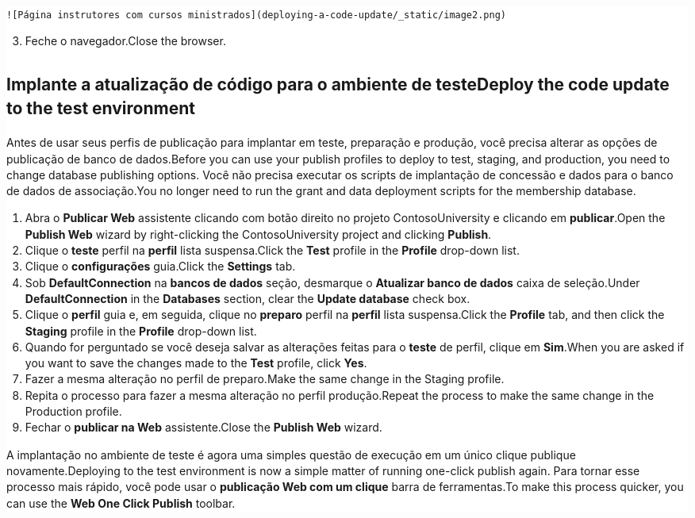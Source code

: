     ![Página instrutores com cursos ministrados](deploying-a-code-update/_static/image2.png)
3. <span data-ttu-id="cdd3d-122">Feche o navegador.</span><span class="sxs-lookup"><span data-stu-id="cdd3d-122">Close the browser.</span></span>

## <a name="deploy-the-code-update-to-the-test-environment"></a><span data-ttu-id="cdd3d-123">Implante a atualização de código para o ambiente de teste</span><span class="sxs-lookup"><span data-stu-id="cdd3d-123">Deploy the code update to the test environment</span></span>

<span data-ttu-id="cdd3d-124">Antes de usar seus perfis de publicação para implantar em teste, preparação e produção, você precisa alterar as opções de publicação de banco de dados.</span><span class="sxs-lookup"><span data-stu-id="cdd3d-124">Before you can use your publish profiles to deploy to test, staging, and production, you need to change database publishing options.</span></span> <span data-ttu-id="cdd3d-125">Você não precisa executar os scripts de implantação de concessão e dados para o banco de dados de associação.</span><span class="sxs-lookup"><span data-stu-id="cdd3d-125">You no longer need to run the grant and data deployment scripts for the membership database.</span></span>

1. <span data-ttu-id="cdd3d-126">Abra o **Publicar Web** assistente clicando com botão direito no projeto ContosoUniversity e clicando em **publicar**.</span><span class="sxs-lookup"><span data-stu-id="cdd3d-126">Open the **Publish Web** wizard by right-clicking the ContosoUniversity project and clicking **Publish**.</span></span>
2. <span data-ttu-id="cdd3d-127">Clique o **teste** perfil na **perfil** lista suspensa.</span><span class="sxs-lookup"><span data-stu-id="cdd3d-127">Click the **Test** profile in the **Profile** drop-down list.</span></span>
3. <span data-ttu-id="cdd3d-128">Clique o **configurações** guia.</span><span class="sxs-lookup"><span data-stu-id="cdd3d-128">Click the **Settings** tab.</span></span>
4. <span data-ttu-id="cdd3d-129">Sob **DefaultConnection** na **bancos de dados** seção, desmarque o **Atualizar banco de dados** caixa de seleção.</span><span class="sxs-lookup"><span data-stu-id="cdd3d-129">Under **DefaultConnection** in the **Databases** section, clear the **Update database** check box.</span></span>
5. <span data-ttu-id="cdd3d-130">Clique o **perfil** guia e, em seguida, clique no **preparo** perfil na **perfil** lista suspensa.</span><span class="sxs-lookup"><span data-stu-id="cdd3d-130">Click the **Profile** tab, and then click the **Staging** profile in the **Profile** drop-down list.</span></span>
6. <span data-ttu-id="cdd3d-131">Quando for perguntado se você deseja salvar as alterações feitas para o **teste** de perfil, clique em **Sim**.</span><span class="sxs-lookup"><span data-stu-id="cdd3d-131">When you are asked if you want to save the changes made to the **Test** profile, click **Yes**.</span></span>
7. <span data-ttu-id="cdd3d-132">Fazer a mesma alteração no perfil de preparo.</span><span class="sxs-lookup"><span data-stu-id="cdd3d-132">Make the same change in the Staging profile.</span></span>
8. <span data-ttu-id="cdd3d-133">Repita o processo para fazer a mesma alteração no perfil produção.</span><span class="sxs-lookup"><span data-stu-id="cdd3d-133">Repeat the process to make the same change in the Production profile.</span></span>
9. <span data-ttu-id="cdd3d-134">Fechar o **publicar na Web** assistente.</span><span class="sxs-lookup"><span data-stu-id="cdd3d-134">Close the **Publish Web** wizard.</span></span>

<span data-ttu-id="cdd3d-135">A implantação no ambiente de teste é agora uma simples questão de execução em um único clique publique novamente.</span><span class="sxs-lookup"><span data-stu-id="cdd3d-135">Deploying to the test environment is now a simple matter of running one-click publish again.</span></span> <span data-ttu-id="cdd3d-136">Para tornar esse processo mais rápido, você pode usar o **publicação Web com um clique** barra de ferramentas.</span><span class="sxs-lookup"><span data-stu-id="cdd3d-136">To make this process quicker, you can use the **Web One Click Publish** toolbar.</span></span>
